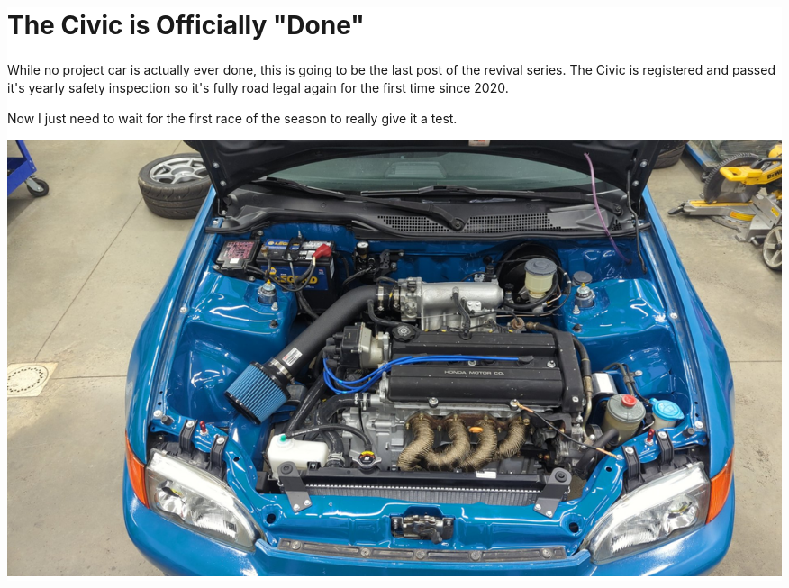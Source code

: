 # The Civic is Officially "Done"

While no project car is actually ever done, this is going to be the last post of the revival series. The Civic is registered and passed it's yearly safety inspection so it's fully road legal again for the first time since 2020.

Now I just need to wait for the first race of the season to really give it a test.

![](./images/55.jpg)

